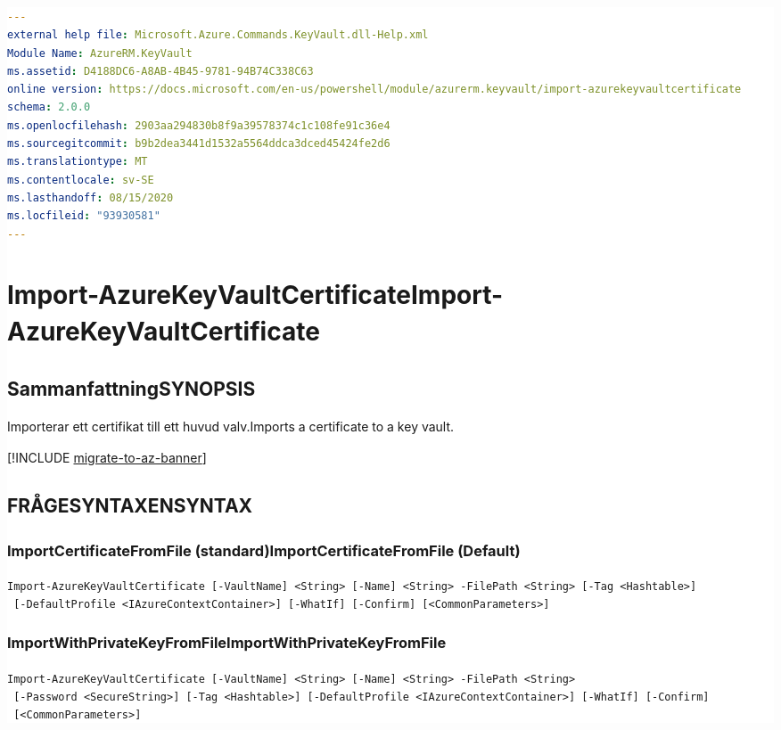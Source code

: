```yaml
---
external help file: Microsoft.Azure.Commands.KeyVault.dll-Help.xml
Module Name: AzureRM.KeyVault
ms.assetid: D4188DC6-A8AB-4B45-9781-94B74C338C63
online version: https://docs.microsoft.com/en-us/powershell/module/azurerm.keyvault/import-azurekeyvaultcertificate
schema: 2.0.0
ms.openlocfilehash: 2903aa294830b8f9a39578374c1c108fe91c36e4
ms.sourcegitcommit: b9b2dea3441d1532a5564ddca3dced45424fe2d6
ms.translationtype: MT
ms.contentlocale: sv-SE
ms.lasthandoff: 08/15/2020
ms.locfileid: "93930581"
---
```

# <span data-ttu-id="0126f-101">Import-AzureKeyVaultCertificate</span><span class="sxs-lookup"><span data-stu-id="0126f-101">Import-AzureKeyVaultCertificate</span></span>

## <span data-ttu-id="0126f-102">Sammanfattning</span><span class="sxs-lookup"><span data-stu-id="0126f-102">SYNOPSIS</span></span>
<span data-ttu-id="0126f-103">Importerar ett certifikat till ett huvud valv.</span><span class="sxs-lookup"><span data-stu-id="0126f-103">Imports a certificate to a key vault.</span></span>

[!INCLUDE [migrate-to-az-banner](../../includes/migrate-to-az-banner.md)]

## <span data-ttu-id="0126f-104">FRÅGESYNTAXEN</span><span class="sxs-lookup"><span data-stu-id="0126f-104">SYNTAX</span></span>

### <span data-ttu-id="0126f-105">ImportCertificateFromFile (standard)</span><span class="sxs-lookup"><span data-stu-id="0126f-105">ImportCertificateFromFile (Default)</span></span>
```
Import-AzureKeyVaultCertificate [-VaultName] <String> [-Name] <String> -FilePath <String> [-Tag <Hashtable>]
 [-DefaultProfile <IAzureContextContainer>] [-WhatIf] [-Confirm] [<CommonParameters>]
```

### <span data-ttu-id="0126f-106">ImportWithPrivateKeyFromFile</span><span class="sxs-lookup"><span data-stu-id="0126f-106">ImportWithPrivateKeyFromFile</span></span>
```
Import-AzureKeyVaultCertificate [-VaultName] <String> [-Name] <String> -FilePath <String>
 [-Password <SecureString>] [-Tag <Hashtable>] [-DefaultProfile <IAzureContextContainer>] [-WhatIf] [-Confirm]
 [<CommonParameters>]
```
